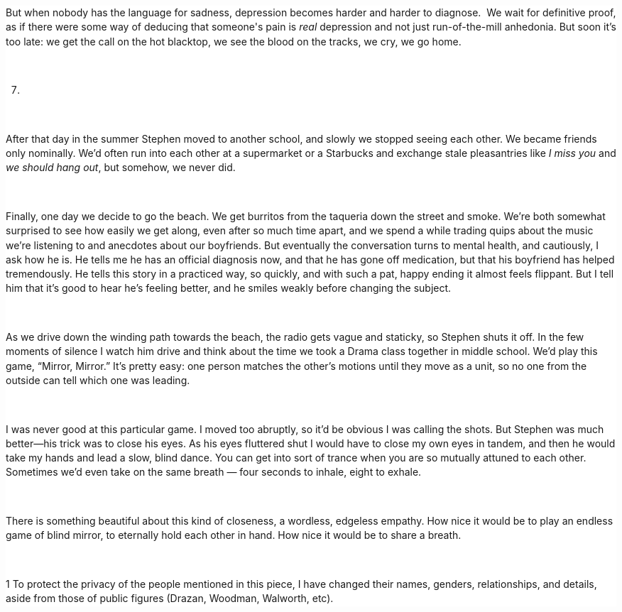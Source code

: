  But when nobody has the language for sadness, depression becomes harder and harder to diagnose.  We wait for definitive proof, as if there were some way of deducing that someone's pain is *real* depression and not just run-of-the-mill anhedonia. But soon it’s too late: we get the call on the hot blacktop, we see the blood on the tracks, we cry, we go home.

  

 7.

  

  After that day in the summer Stephen moved to another school, and slowly we stopped seeing each other. We became friends only nominally. We’d often run into each other at a supermarket or a Starbucks and exchange stale pleasantries like *I miss you* and *we should hang out*, but somehow, we never did. 

  

 Finally, one day we decide to go the beach. We get burritos from the taqueria down the street and smoke. We’re both somewhat surprised to see how easily we get along, even after so much time apart, and we spend a while trading quips about the music we’re listening to and anecdotes about our boyfriends. But eventually the conversation turns to mental health, and cautiously, I ask how he is. He tells me he has an official diagnosis now, and that he has gone off medication, but that his boyfriend has helped tremendously. He tells this story in a practiced way, so quickly, and with such a pat, happy ending it almost feels flippant. But I tell him that it’s good to hear he’s feeling better, and he smiles weakly before changing the subject.

  

 As we drive down the winding path towards the beach, the radio gets vague and staticky, so Stephen shuts it off. In the few moments of silence I watch him drive and think about the time we took a Drama class together in middle school. We’d play this game, “Mirror, Mirror.” It’s pretty easy: one person matches the other’s motions until they move as a unit, so no one from the outside can tell which one was leading. 

  

 I was never good at this particular game. I moved too abruptly, so it’d be obvious I was calling the shots. But Stephen was much better—his trick was to close his eyes. As his eyes fluttered shut I would have to close my own eyes in tandem, and then he would take my hands and lead a slow, blind dance. You can get into sort of trance when you are so mutually attuned to each other. Sometimes we’d even take on the same breath — four seconds to inhale, eight to exhale. 

  

 There is something beautiful about this kind of closeness, a wordless, edgeless empathy. How nice it would be to play an endless game of blind mirror, to eternally hold each other in hand. How nice it would be to share a breath. 

  

 1 To protect the privacy of the people mentioned in this piece, I have changed their names, genders, relationships, and details, aside from those of public figures (Drazan, Woodman, Walworth, etc).

